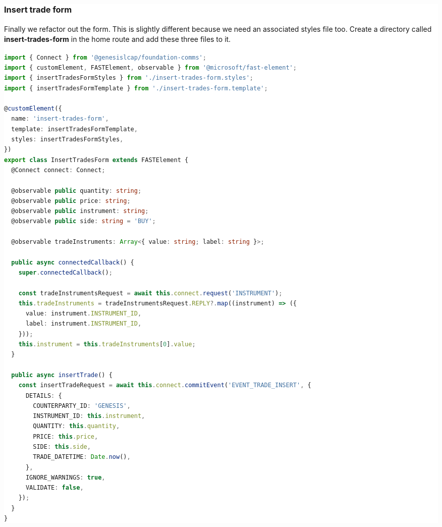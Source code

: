 ### Insert trade form

Finally we refactor out the form. This is slightly different because we need an associated styles file too. Create a directory called **insert-trades-form** in the home route and add these three files to it. 

```typescript title='insert-trades-form.ts'
import { Connect } from '@genesislcap/foundation-comms';
import { customElement, FASTElement, observable } from '@microsoft/fast-element';
import { insertTradesFormStyles } from './insert-trades-form.styles';
import { insertTradesFormTemplate } from './insert-trades-form.template';

@customElement({
  name: 'insert-trades-form',
  template: insertTradesFormTemplate,
  styles: insertTradesFormStyles,
})
export class InsertTradesForm extends FASTElement {
  @Connect connect: Connect;

  @observable public quantity: string;
  @observable public price: string;
  @observable public instrument: string;
  @observable public side: string = 'BUY';

  @observable tradeInstruments: Array<{ value: string; label: string }>;

  public async connectedCallback() {
    super.connectedCallback();

    const tradeInstrumentsRequest = await this.connect.request('INSTRUMENT');
    this.tradeInstruments = tradeInstrumentsRequest.REPLY?.map((instrument) => ({
      value: instrument.INSTRUMENT_ID,
      label: instrument.INSTRUMENT_ID,
    }));
    this.instrument = this.tradeInstruments[0].value;
  }

  public async insertTrade() {
    const insertTradeRequest = await this.connect.commitEvent('EVENT_TRADE_INSERT', {
      DETAILS: {
        COUNTERPARTY_ID: 'GENESIS',
        INSTRUMENT_ID: this.instrument,
        QUANTITY: this.quantity,
        PRICE: this.price,
        SIDE: this.side,
        TRADE_DATETIME: Date.now(),
      },
      IGNORE_WARNINGS: true,
      VALIDATE: false,
    });
  }
}
```

